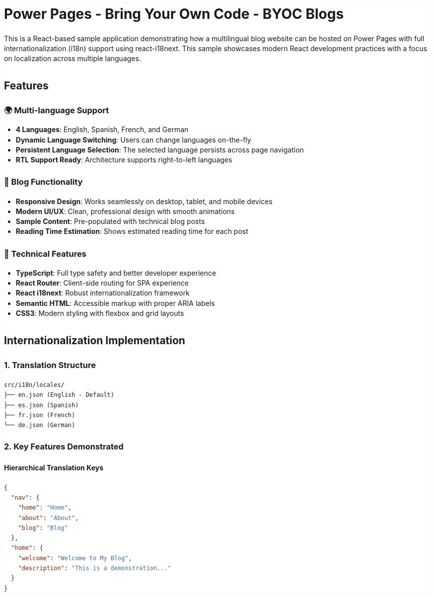 # Power Pages - Bring Your Own Code - BYOC Blogs

This is a React-based sample application demonstrating how a multilingual blog website can be hosted on Power Pages with full internationalization (i18n) support using react-i18next. This sample showcases modern React development practices with a focus on localization across multiple languages.

## Features

### 🌍 Multi-language Support
- **4 Languages**: English, Spanish, French, and German
- **Dynamic Language Switching**: Users can change languages on-the-fly
- **Persistent Language Selection**: The selected language persists across page navigation
- **RTL Support Ready**: Architecture supports right-to-left languages

### 📝 Blog Functionality
- **Responsive Design**: Works seamlessly on desktop, tablet, and mobile devices
- **Modern UI/UX**: Clean, professional design with smooth animations
- **Sample Content**: Pre-populated with technical blog posts
- **Reading Time Estimation**: Shows estimated reading time for each post

### 🔧 Technical Features
- **TypeScript**: Full type safety and better developer experience
- **React Router**: Client-side routing for SPA experience
- **React i18next**: Robust internationalization framework
- **Semantic HTML**: Accessible markup with proper ARIA labels
- **CSS3**: Modern styling with flexbox and grid layouts

## Internationalization Implementation

### 1. Translation Structure
```
src/i18n/locales/
├── en.json (English - Default)
├── es.json (Spanish)
├── fr.json (French)
└── de.json (German)
```

### 2. Key Features Demonstrated

#### Hierarchical Translation Keys
```json
{
  "nav": {
    "home": "Home",
    "about": "About",
    "blog": "Blog"
  },
  "home": {
    "welcome": "Welcome to My Blog",
    "description": "This is a demonstration..."
  }
}
```
